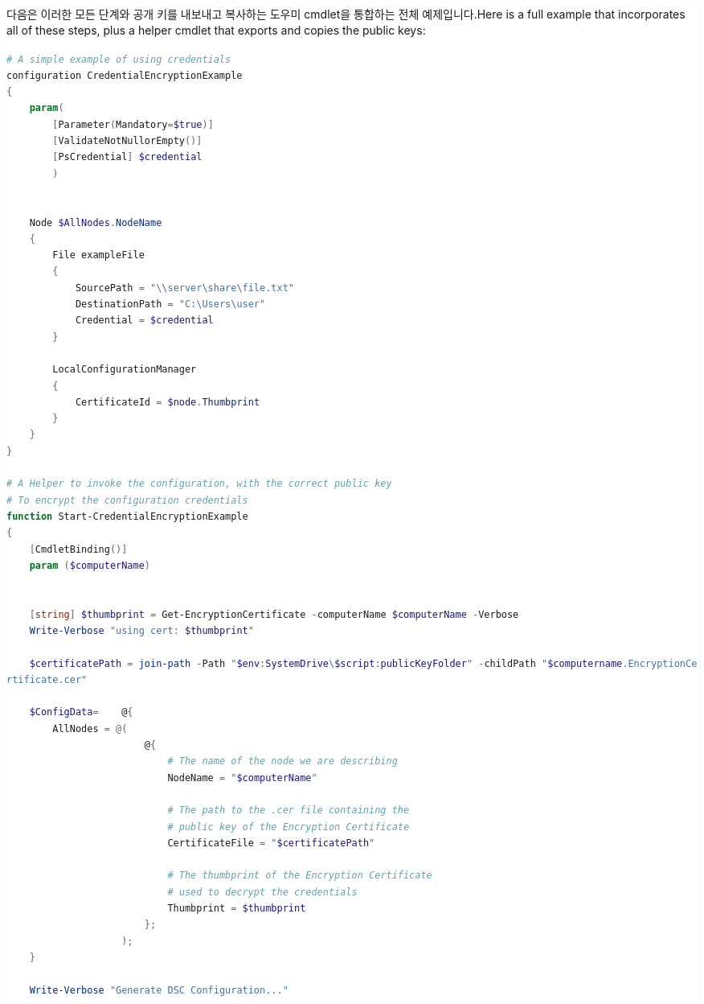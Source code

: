 <span data-ttu-id="b1fca-215">다음은 이러한 모든 단계와 공개 키를 내보내고 복사하는 도우미 cmdlet을 통합하는 전체 예제입니다.</span><span class="sxs-lookup"><span data-stu-id="b1fca-215">Here is a full example that incorporates all of these steps, plus a helper cmdlet that exports and copies the public keys:</span></span>

```powershell
# A simple example of using credentials
configuration CredentialEncryptionExample
{
    param(
        [Parameter(Mandatory=$true)]
        [ValidateNotNullorEmpty()]
        [PsCredential] $credential
        )


    Node $AllNodes.NodeName
    {
        File exampleFile
        {
            SourcePath = "\\server\share\file.txt"
            DestinationPath = "C:\Users\user"
            Credential = $credential
        }

        LocalConfigurationManager
        {
            CertificateId = $node.Thumbprint
        }
    }
}

# A Helper to invoke the configuration, with the correct public key
# To encrypt the configuration credentials
function Start-CredentialEncryptionExample
{
    [CmdletBinding()]
    param ($computerName)


    [string] $thumbprint = Get-EncryptionCertificate -computerName $computerName -Verbose
    Write-Verbose "using cert: $thumbprint"

    $certificatePath = join-path -Path "$env:SystemDrive\$script:publicKeyFolder" -childPath "$computername.EncryptionCertificate.cer"

    $ConfigData=    @{
        AllNodes = @(
                        @{
                            # The name of the node we are describing
                            NodeName = "$computerName"

                            # The path to the .cer file containing the
                            # public key of the Encryption Certificate
                            CertificateFile = "$certificatePath"

                            # The thumbprint of the Encryption Certificate
                            # used to decrypt the credentials
                            Thumbprint = $thumbprint
                        };
                    );
    }

    Write-Verbose "Generate DSC Configuration..."
```